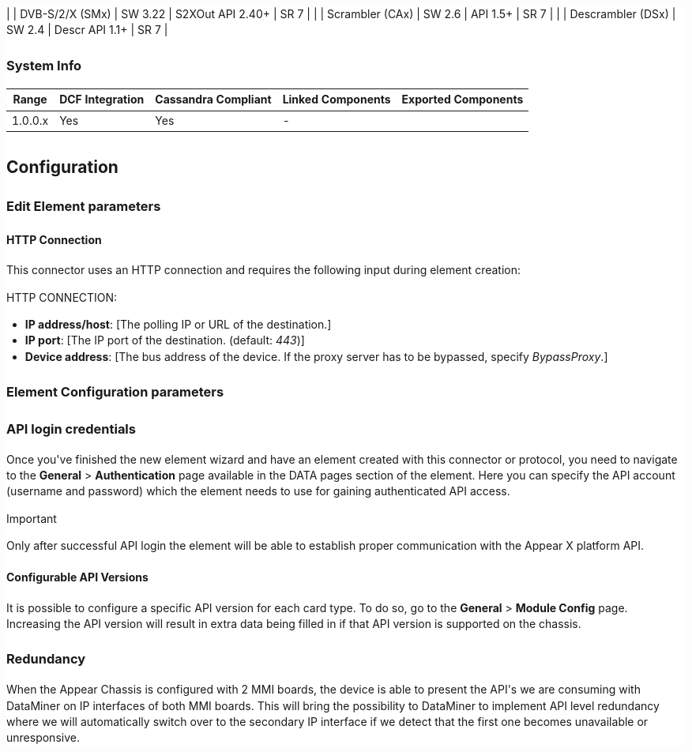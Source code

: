 |  | DVB-S/2/X (SMx)          | SW 3.22 | S2XOut API 2.40+ | SR 7 |
|  | Scrambler (CAx)          | SW 2.6 | API 1.5+ | SR 7 |
|  | Descrambler (DSx)        | SW 2.4 | Descr API 1.1+ | SR 7 |

### System Info

| Range | DCF Integration | Cassandra Compliant | Linked Components | Exported Components |
|--|--|--|--|--|
| 1.0.0.x | Yes | Yes | - |   |

## Configuration

### Edit Element parameters

#### HTTP Connection

This connector uses an HTTP connection and requires the following input during element creation:

HTTP CONNECTION:

  - **IP address/host**: [The polling IP or URL of the destination.]
  - **IP port**: [The IP port of the destination. (default: *443*)]
  - **Device address**: [The bus address of the device. If the proxy server has to be bypassed, specify *BypassProxy*.]

### Element Configuration parameters

### API login credentials

Once you've finished the new element wizard and have an element created with this connector or protocol, you need to navigate to the **General** \> **Authentication** page available in the DATA pages section of the element. Here you can specify the API account (username and password) which the element needs to use for gaining authenticated API access.

> [!IMPORTANT]
> Only after successful API login the element will be able to establish proper communication with the Appear X platform API.

#### Configurable API Versions

It is possible to configure a specific API version for each card type. To do so, go to the **General** \> **Module Config** page.  
Increasing the API version will result in extra data being filled in if that API version is supported on the chassis.

### Redundancy

When the Appear Chassis is configured with 2 MMI boards, the device is able to present the API's we are consuming with DataMiner on IP interfaces of both MMI boards. This will bring the possibility to DataMiner to implement API level redundancy where we will automatically switch over to the secondary IP interface if we detect that the first one becomes unavailable or unresponsive.
